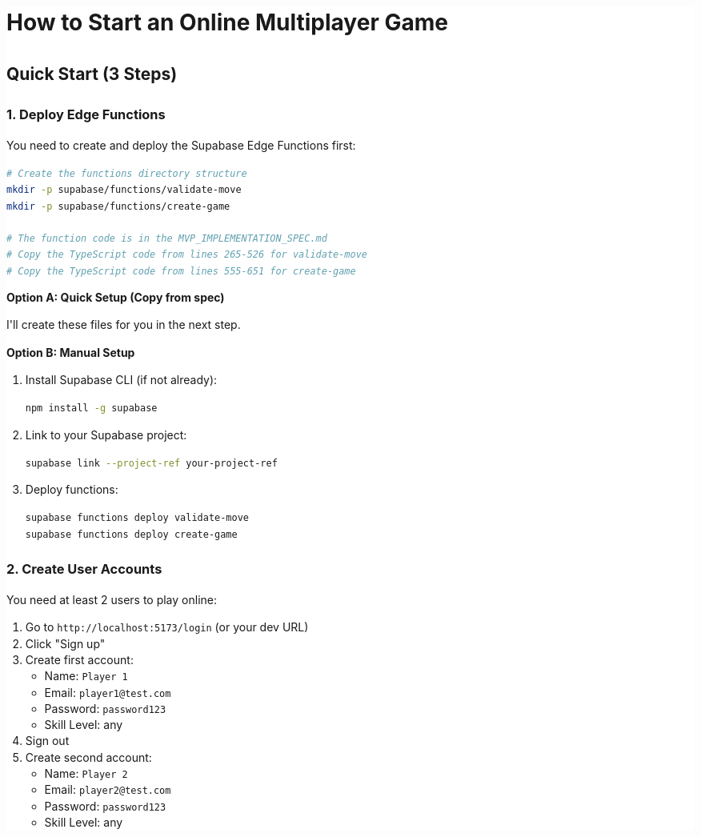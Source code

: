 # How to Start an Online Multiplayer Game

## Quick Start (3 Steps)

### 1. Deploy Edge Functions

You need to create and deploy the Supabase Edge Functions first:

```bash
# Create the functions directory structure
mkdir -p supabase/functions/validate-move
mkdir -p supabase/functions/create-game

# The function code is in the MVP_IMPLEMENTATION_SPEC.md
# Copy the TypeScript code from lines 265-526 for validate-move
# Copy the TypeScript code from lines 555-651 for create-game
```

**Option A: Quick Setup (Copy from spec)**

I'll create these files for you in the next step.

**Option B: Manual Setup**

1. Install Supabase CLI (if not already):
   ```bash
   npm install -g supabase
   ```

2. Link to your Supabase project:
   ```bash
   supabase link --project-ref your-project-ref
   ```

3. Deploy functions:
   ```bash
   supabase functions deploy validate-move
   supabase functions deploy create-game
   ```

### 2. Create User Accounts

You need at least 2 users to play online:

1. Go to `http://localhost:5173/login` (or your dev URL)
2. Click "Sign up"
3. Create first account:
   - Name: `Player 1`
   - Email: `player1@test.com`
   - Password: `password123`
   - Skill Level: any
4. Sign out
5. Create second account:
   - Name: `Player 2`
   - Email: `player2@test.com`
   - Password: `password123`
   - Skill Level: any
